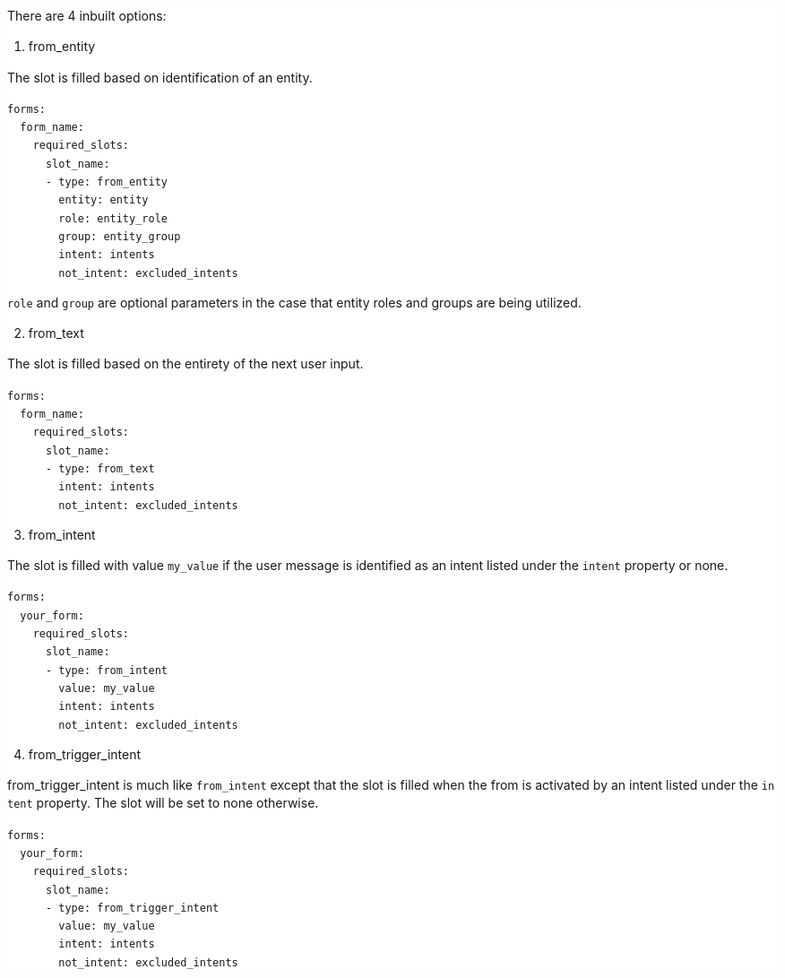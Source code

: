  There are 4 inbuilt options:

1. from_entity

The slot is filled based on identification of an entity.

```
forms:
  form_name:
    required_slots:
      slot_name:
      - type: from_entity
        entity: entity
        role: entity_role
        group: entity_group
        intent: intents
        not_intent: excluded_intents
```

`role` and `group` are optional parameters in the case that entity roles and groups are being utilized.

2. from_text

The slot is filled based on the entirety of the next user input.

```
forms:
  form_name:
    required_slots:
      slot_name:
      - type: from_text
        intent: intents
        not_intent: excluded_intents
```

3. from_intent

The slot is filled with value `my_value` if the user message is identified as an intent listed under the `intent` property or none.

```
forms:
  your_form:
    required_slots:
      slot_name:
      - type: from_intent
        value: my_value
        intent: intents
        not_intent: excluded_intents
```

4. from_trigger_intent

from_trigger_intent is much like `from_intent` except that the slot is filled when the from is activated by an intent listed under the `intent` property. The slot will be set to none otherwise.

```
forms:
  your_form:
    required_slots:
      slot_name:
      - type: from_trigger_intent
        value: my_value
        intent: intents
        not_intent: excluded_intents
```

